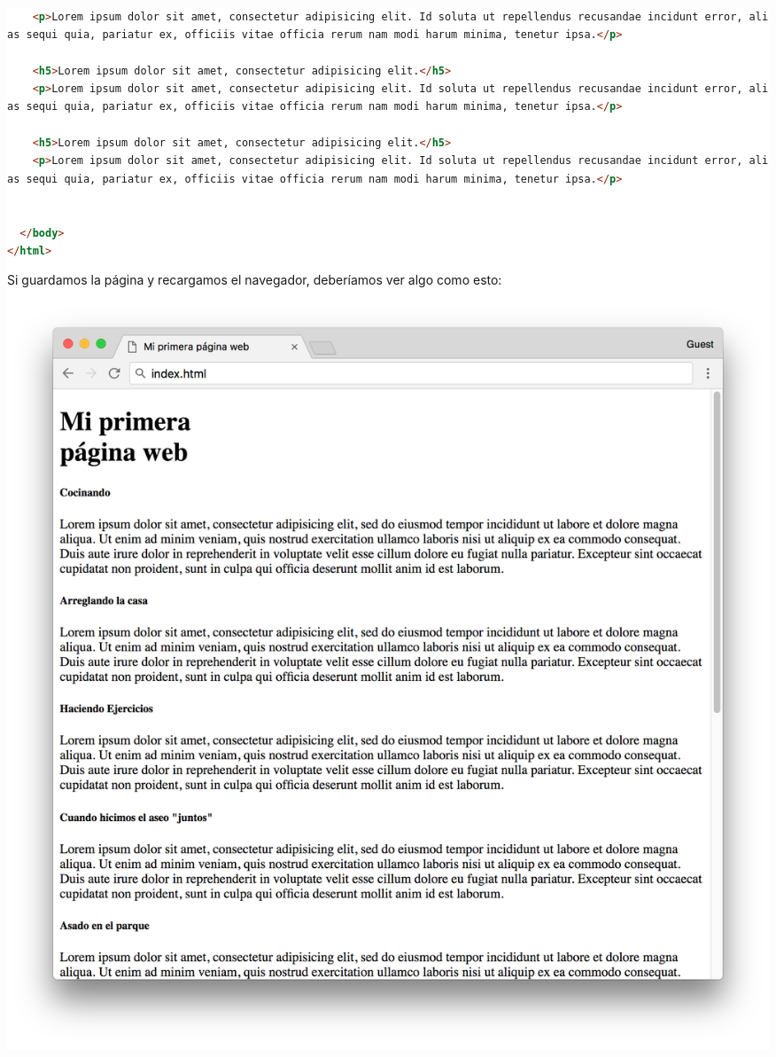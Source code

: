 ```html
    <p>Lorem ipsum dolor sit amet, consectetur adipisicing elit. Id soluta ut repellendus recusandae incidunt error, alias sequi quia, pariatur ex, officiis vitae officia rerum nam modi harum minima, tenetur ipsa.</p>

    <h5>Lorem ipsum dolor sit amet, consectetur adipisicing elit.</h5>
    <p>Lorem ipsum dolor sit amet, consectetur adipisicing elit. Id soluta ut repellendus recusandae incidunt error, alias sequi quia, pariatur ex, officiis vitae officia rerum nam modi harum minima, tenetur ipsa.</p>

    <h5>Lorem ipsum dolor sit amet, consectetur adipisicing elit.</h5>
    <p>Lorem ipsum dolor sit amet, consectetur adipisicing elit. Id soluta ut repellendus recusandae incidunt error, alias sequi quia, pariatur ex, officiis vitae officia rerum nam modi harum minima, tenetur ipsa.</p>


  </body>
</html>
```

Si guardamos la página y recargamos el navegador, deberíamos ver algo como esto:

![lorem](./assets/img/lorem.png)